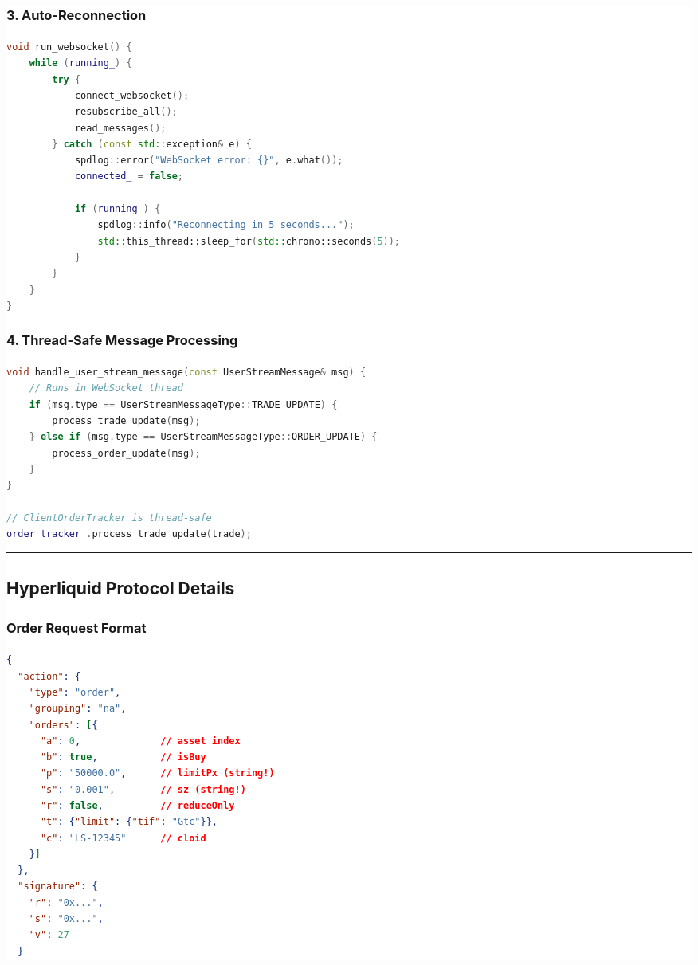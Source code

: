 ### 3. Auto-Reconnection

```cpp
void run_websocket() {
    while (running_) {
        try {
            connect_websocket();
            resubscribe_all();
            read_messages();
        } catch (const std::exception& e) {
            spdlog::error("WebSocket error: {}", e.what());
            connected_ = false;
            
            if (running_) {
                spdlog::info("Reconnecting in 5 seconds...");
                std::this_thread::sleep_for(std::chrono::seconds(5));
            }
        }
    }
}
```

### 4. Thread-Safe Message Processing

```cpp
void handle_user_stream_message(const UserStreamMessage& msg) {
    // Runs in WebSocket thread
    if (msg.type == UserStreamMessageType::TRADE_UPDATE) {
        process_trade_update(msg);
    } else if (msg.type == UserStreamMessageType::ORDER_UPDATE) {
        process_order_update(msg);
    }
}

// ClientOrderTracker is thread-safe
order_tracker_.process_trade_update(trade);
```

---

## Hyperliquid Protocol Details

### Order Request Format

```json
{
  "action": {
    "type": "order",
    "grouping": "na",
    "orders": [{
      "a": 0,              // asset index
      "b": true,           // isBuy
      "p": "50000.0",      // limitPx (string!)
      "s": "0.001",        // sz (string!)
      "r": false,          // reduceOnly
      "t": {"limit": {"tif": "Gtc"}},
      "c": "LS-12345"      // cloid
    }]
  },
  "signature": {
    "r": "0x...",
    "s": "0x...",
    "v": 27
  }
```